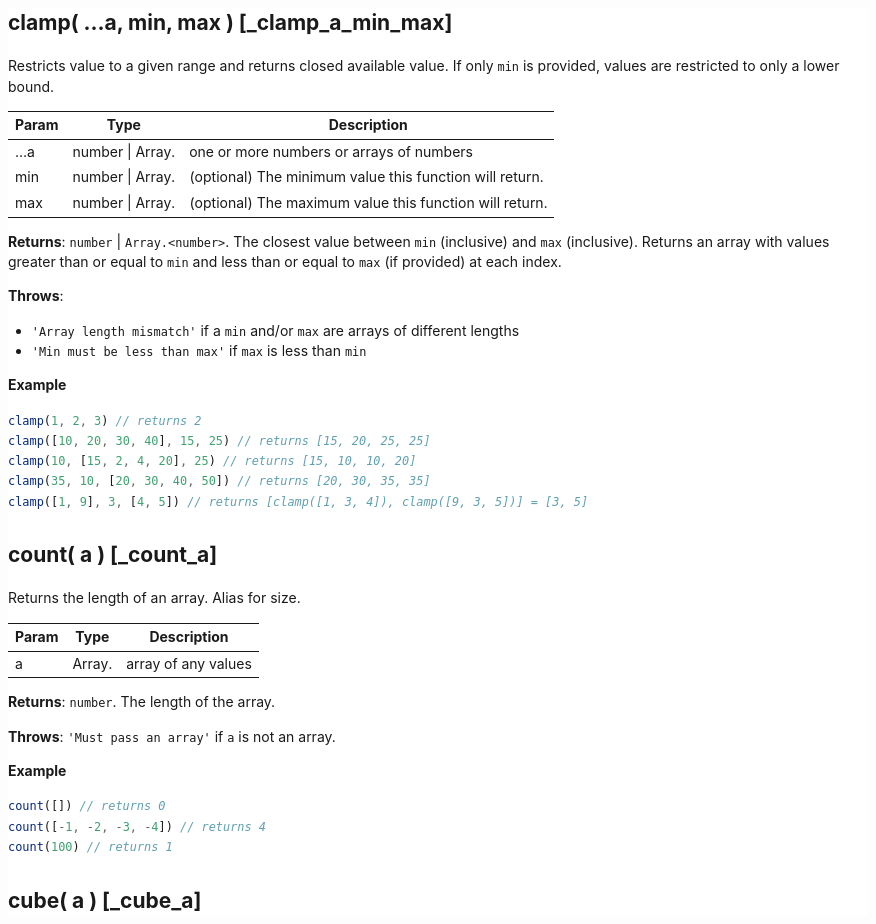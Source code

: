 ## clamp( …​a, min, max ) [_clamp_a_min_max] 

Restricts value to a given range and returns closed available value. If only `min` is provided, values are restricted to only a lower bound.

| Param | Type | Description |
| --- | --- | --- |
| …​a | number &#124; Array.<number> | one or more numbers or arrays of numbers |
| min | number &#124; Array.<number> | (optional) The minimum value this function will return. |
| max | number &#124; Array.<number> | (optional) The maximum value this function will return. |

**Returns**: `number` | `Array.<number>`. The closest value between `min` (inclusive) and `max` (inclusive). Returns an array with values greater than or equal to `min` and less than or equal to `max` (if provided) at each index.

**Throws**:

* `'Array length mismatch'` if a `min` and/or `max` are arrays of different lengths
* `'Min must be less than max'` if `max` is less than `min`

**Example**

```js
clamp(1, 2, 3) // returns 2
clamp([10, 20, 30, 40], 15, 25) // returns [15, 20, 25, 25]
clamp(10, [15, 2, 4, 20], 25) // returns [15, 10, 10, 20]
clamp(35, 10, [20, 30, 40, 50]) // returns [20, 30, 35, 35]
clamp([1, 9], 3, [4, 5]) // returns [clamp([1, 3, 4]), clamp([9, 3, 5])] = [3, 5]
```


## count( a ) [_count_a] 

Returns the length of an array. Alias for size.

| Param | Type | Description |
| --- | --- | --- |
| a | Array.<any> | array of any values |

**Returns**: `number`. The length of the array.

**Throws**: `'Must pass an array'` if `a` is not an array.

**Example**

```js
count([]) // returns 0
count([-1, -2, -3, -4]) // returns 4
count(100) // returns 1
```


## cube( a ) [_cube_a] 
